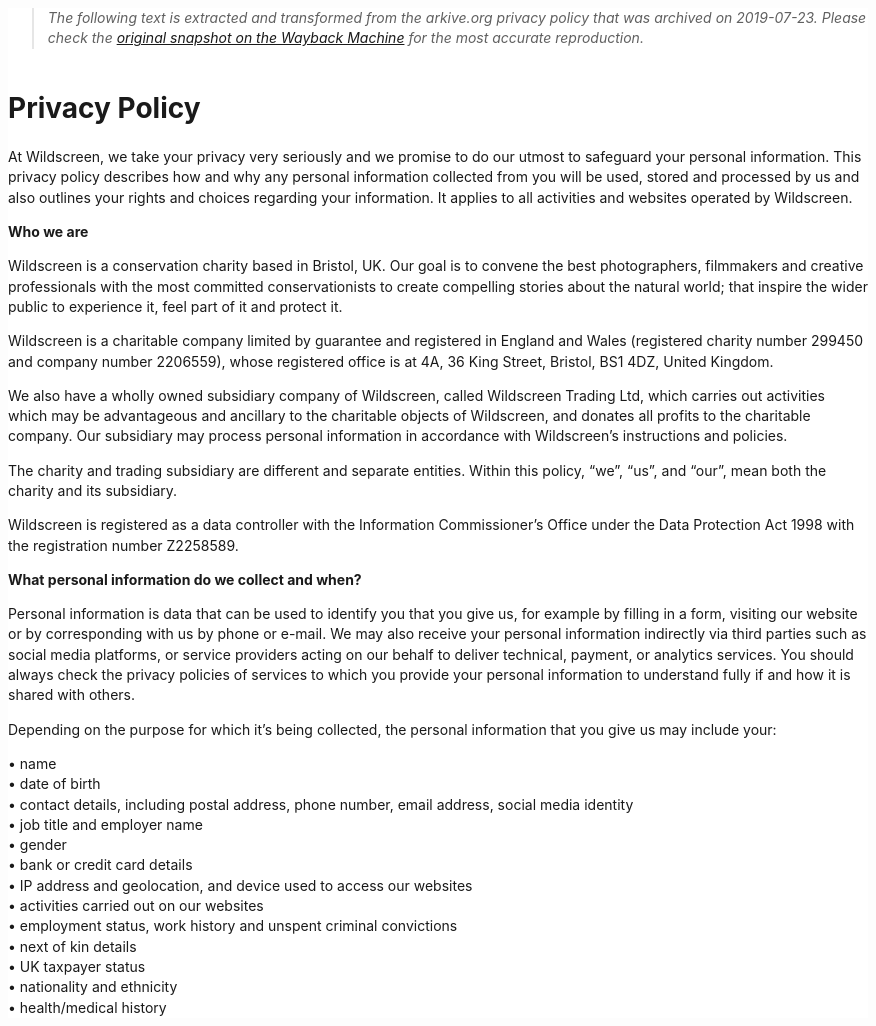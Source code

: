 > *The following text is extracted and transformed from the arkive.org privacy policy that was archived on 2019-07-23. Please check the [original snapshot on the Wayback Machine](https://web.archive.org/web/20190723184856id_/https%3A//www.wildscreen.org/privacy-policy) for the most accurate reproduction.*

# Privacy Policy

At Wildscreen, we take your privacy very seriously and we promise to do our utmost to safeguard your personal information. This privacy policy describes how and why any personal information collected from you will be used, stored and processed by us and also outlines your rights and choices regarding your information. It applies to all activities and websites operated by Wildscreen.

**Who we are**

Wildscreen is a conservation charity based in Bristol, UK. Our goal is to convene the best photographers, filmmakers and creative professionals with the most committed conservationists to create compelling stories about the natural world; that inspire the wider public to experience it, feel part of it and protect it.

Wildscreen is a charitable company limited by guarantee and registered in England and Wales (registered charity number 299450 and company number 2206559), whose registered office is at 4A, 36 King Street, Bristol, BS1 4DZ, United Kingdom.

We also have a wholly owned subsidiary company of Wildscreen, called Wildscreen Trading Ltd, which carries out activities which may be advantageous and ancillary to the charitable objects of Wildscreen, and donates all profits to the charitable company. Our subsidiary may process personal information in accordance with Wildscreen’s instructions and policies.

The charity and trading subsidiary are different and separate entities. Within this policy, “we”, “us”, and “our”, mean both the charity and its subsidiary.

Wildscreen is registered as a data controller with the Information Commissioner’s Office under the Data Protection Act 1998 with the registration number Z2258589.

**What personal information do we collect and when?**

Personal information is data that can be used to identify you that you give us, for example by filling in a form, visiting our website or by corresponding with us by phone or e-mail. We may also receive your personal information indirectly via third parties such as social media platforms, or service providers acting on our behalf to deliver technical, payment, or analytics services. You should always check the privacy policies of services to which you provide your personal information to understand fully if and how it is shared with others.

Depending on the purpose for which it’s being collected, the personal information that you give us may include your:

• name  
• date of birth  
• contact details, including postal address, phone number, email address, social media identity  
• job title and employer name  
• gender  
• bank or credit card details  
• IP address and geolocation, and device used to access our websites  
• activities carried out on our websites  
• employment status, work history and unspent criminal convictions  
• next of kin details  
• UK taxpayer status  
• nationality and ethnicity  
• health/medical history
